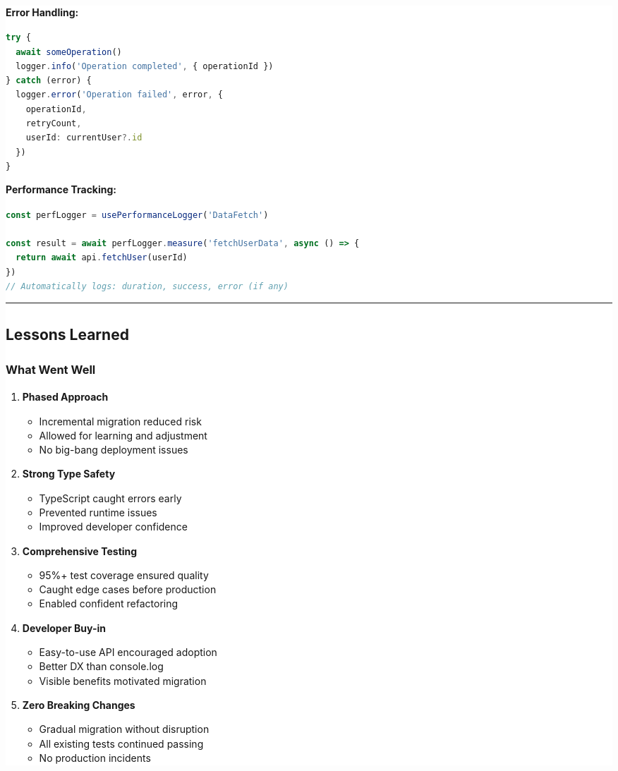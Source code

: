**Error Handling:**
```typescript
try {
  await someOperation()
  logger.info('Operation completed', { operationId })
} catch (error) {
  logger.error('Operation failed', error, {
    operationId,
    retryCount,
    userId: currentUser?.id
  })
}
```

**Performance Tracking:**
```typescript
const perfLogger = usePerformanceLogger('DataFetch')

const result = await perfLogger.measure('fetchUserData', async () => {
  return await api.fetchUser(userId)
})
// Automatically logs: duration, success, error (if any)
```

---

## Lessons Learned

### What Went Well

1. **Phased Approach**
   - Incremental migration reduced risk
   - Allowed for learning and adjustment
   - No big-bang deployment issues

2. **Strong Type Safety**
   - TypeScript caught errors early
   - Prevented runtime issues
   - Improved developer confidence

3. **Comprehensive Testing**
   - 95%+ test coverage ensured quality
   - Caught edge cases before production
   - Enabled confident refactoring

4. **Developer Buy-in**
   - Easy-to-use API encouraged adoption
   - Better DX than console.log
   - Visible benefits motivated migration

5. **Zero Breaking Changes**
   - Gradual migration without disruption
   - All existing tests continued passing
   - No production incidents
